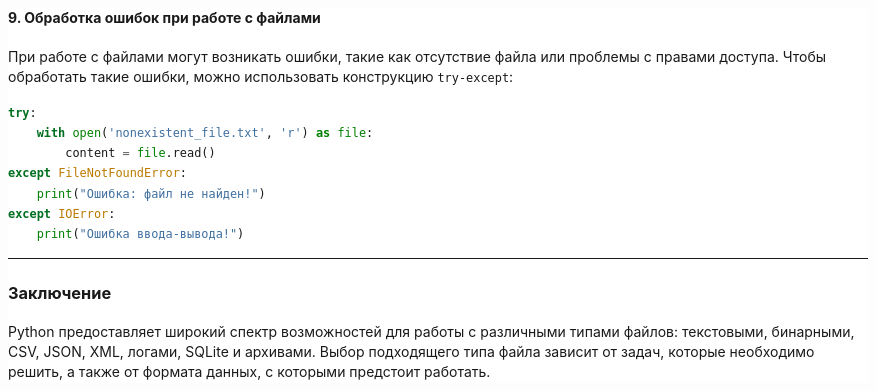 
#### 9. **Обработка ошибок при работе с файлами**

При работе с файлами могут возникать ошибки, такие как отсутствие файла или проблемы с правами доступа. Чтобы обработать такие ошибки, можно использовать конструкцию `try-except`:

```python
try:
    with open('nonexistent_file.txt', 'r') as file:
        content = file.read()
except FileNotFoundError:
    print("Ошибка: файл не найден!")
except IOError:
    print("Ошибка ввода-вывода!")
```

---

### Заключение

Python предоставляет широкий спектр возможностей для работы с различными типами файлов: текстовыми, бинарными, CSV, JSON, XML, логами, SQLite и архивами. Выбор подходящего типа файла зависит от задач, которые необходимо решить, а также от формата данных, с которыми предстоит работать.
